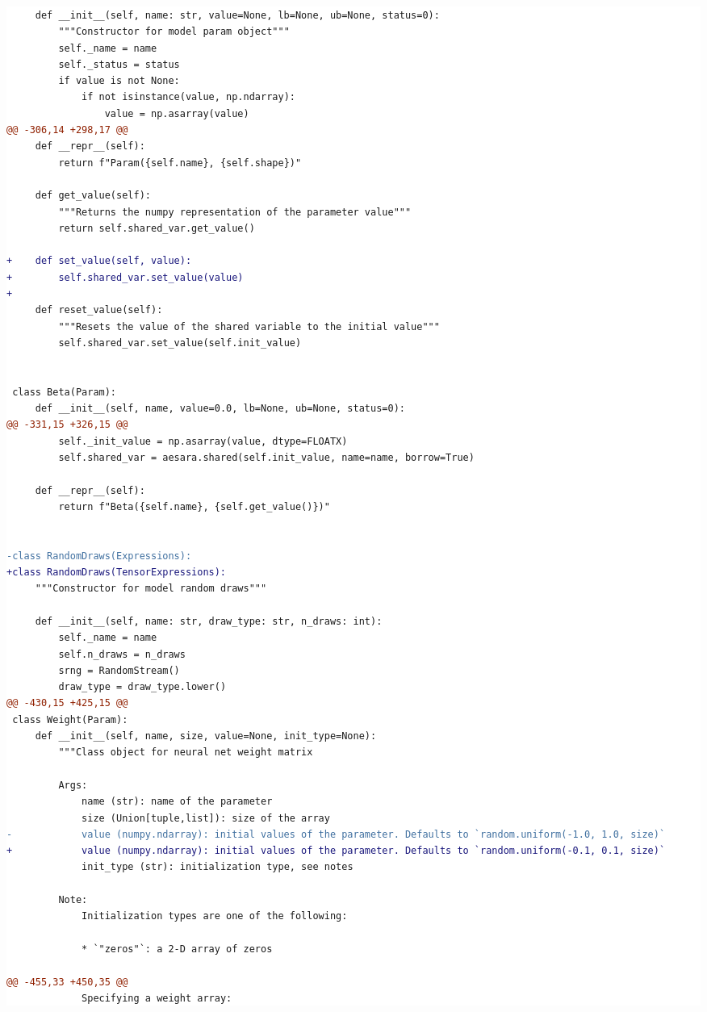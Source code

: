 ```diff
     def __init__(self, name: str, value=None, lb=None, ub=None, status=0):
         """Constructor for model param object"""
         self._name = name
         self._status = status
         if value is not None:
             if not isinstance(value, np.ndarray):
                 value = np.asarray(value)
@@ -306,14 +298,17 @@
     def __repr__(self):
         return f"Param({self.name}, {self.shape})"
 
     def get_value(self):
         """Returns the numpy representation of the parameter value"""
         return self.shared_var.get_value()
 
+    def set_value(self, value):
+        self.shared_var.set_value(value)
+
     def reset_value(self):
         """Resets the value of the shared variable to the initial value"""
         self.shared_var.set_value(self.init_value)
 
 
 class Beta(Param):
     def __init__(self, name, value=0.0, lb=None, ub=None, status=0):
@@ -331,15 +326,15 @@
         self._init_value = np.asarray(value, dtype=FLOATX)
         self.shared_var = aesara.shared(self.init_value, name=name, borrow=True)
 
     def __repr__(self):
         return f"Beta({self.name}, {self.get_value()})"
 
 
-class RandomDraws(Expressions):
+class RandomDraws(TensorExpressions):
     """Constructor for model random draws"""
 
     def __init__(self, name: str, draw_type: str, n_draws: int):
         self._name = name
         self.n_draws = n_draws
         srng = RandomStream()
         draw_type = draw_type.lower()
@@ -430,15 +425,15 @@
 class Weight(Param):
     def __init__(self, name, size, value=None, init_type=None):
         """Class object for neural net weight matrix
 
         Args:
             name (str): name of the parameter
             size (Union[tuple,list]): size of the array
-            value (numpy.ndarray): initial values of the parameter. Defaults to `random.uniform(-1.0, 1.0, size)`
+            value (numpy.ndarray): initial values of the parameter. Defaults to `random.uniform(-0.1, 0.1, size)`
             init_type (str): initialization type, see notes
 
         Note:
             Initialization types are one of the following:
 
             * `"zeros"`: a 2-D array of zeros
 
@@ -455,33 +450,35 @@
             Specifying a weight array:
```